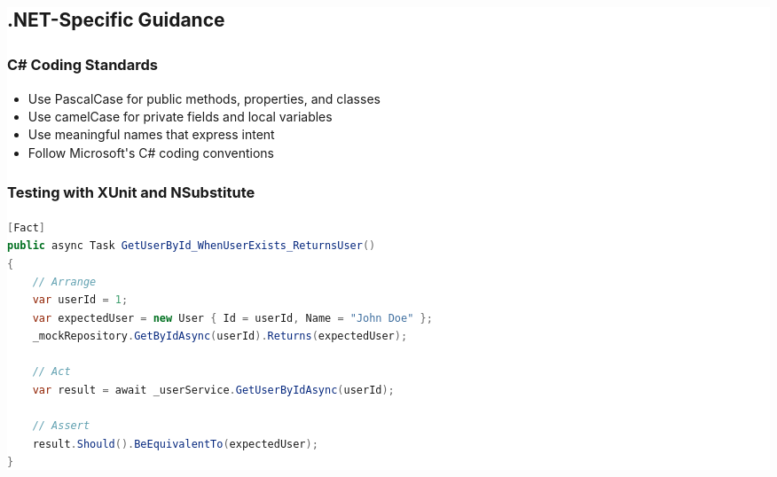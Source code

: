 
## .NET-Specific Guidance

### C# Coding Standards
- Use PascalCase for public methods, properties, and classes
- Use camelCase for private fields and local variables
- Use meaningful names that express intent
- Follow Microsoft's C# coding conventions

### Testing with XUnit and NSubstitute
```csharp
[Fact]
public async Task GetUserById_WhenUserExists_ReturnsUser()
{
    // Arrange
    var userId = 1;
    var expectedUser = new User { Id = userId, Name = "John Doe" };
    _mockRepository.GetByIdAsync(userId).Returns(expectedUser);

    // Act
    var result = await _userService.GetUserByIdAsync(userId);

    // Assert
    result.Should().BeEquivalentTo(expectedUser);
}
```